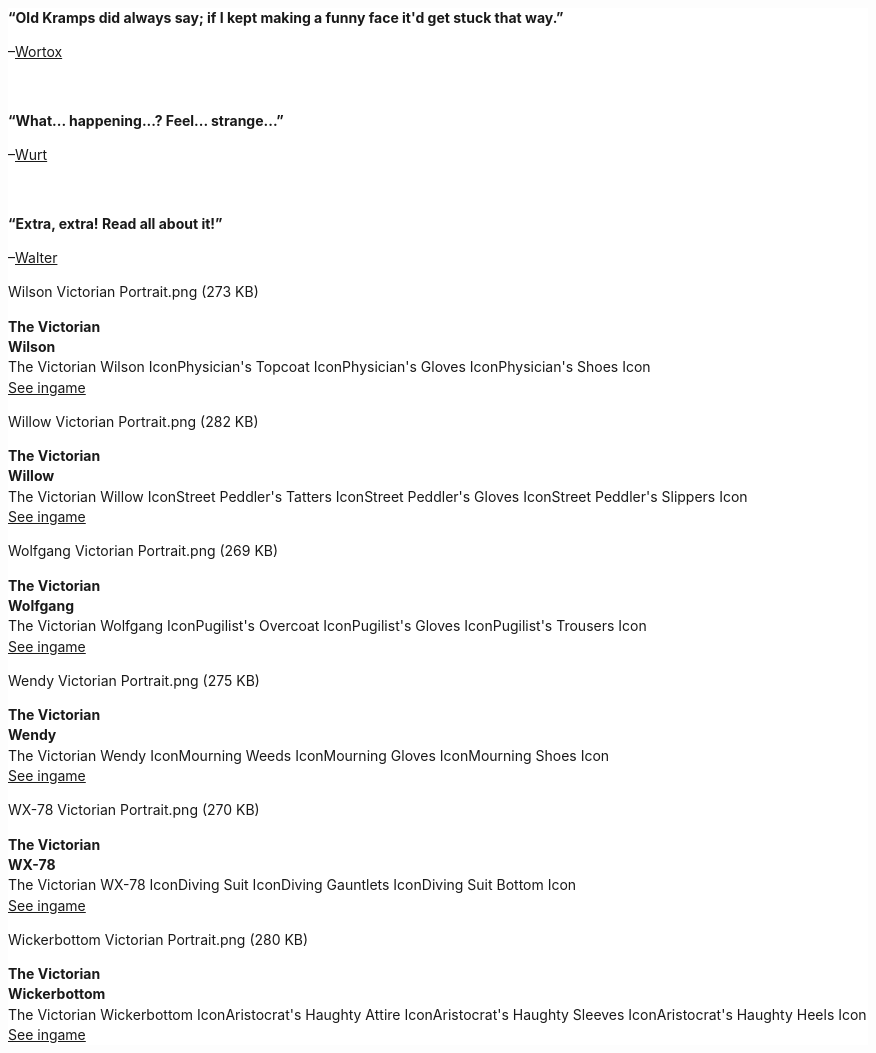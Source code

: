 **“**Old Kramps did always say; if I kept making a funny face it'd get stuck that way.**”**

–[Wortox](/wiki/Wortox "Wortox")

![](data:image/gif;base64,R0lGODlhAQABAIABAAAAAP///yH5BAEAAAEALAAAAAABAAEAQAICTAEAOw%3D%3D)

**“**What... happening...? Feel... strange...**”**

–[Wurt](/wiki/Wurt "Wurt")

![](data:image/gif;base64,R0lGODlhAQABAIABAAAAAP///yH5BAEAAAEALAAAAAABAAEAQAICTAEAOw%3D%3D)

**“**Extra, extra! Read all about it!**”**

–[Walter](/wiki/Walter "Walter")

Wilson Victorian Portrait.png (273 KB)

**The Victorian  
Wilson**  
The Victorian Wilson IconPhysician's Topcoat IconPhysician's Gloves IconPhysician's Shoes Icon  
[See ingame](/wiki/File:Wilson_Victorian_Full.png "File:Wilson Victorian Full.png")

Willow Victorian Portrait.png (282 KB)

**The Victorian  
Willow**  
The Victorian Willow IconStreet Peddler's Tatters IconStreet Peddler's Gloves IconStreet Peddler's Slippers Icon  
[See ingame](/wiki/File:Willow_Victorian_Full.png "File:Willow Victorian Full.png")

Wolfgang Victorian Portrait.png (269 KB)

**The Victorian  
Wolfgang**  
The Victorian Wolfgang IconPugilist's Overcoat IconPugilist's Gloves IconPugilist's Trousers Icon  
[See ingame](/wiki/File:Wolfgang_Victorian_Full.png "File:Wolfgang Victorian Full.png")

Wendy Victorian Portrait.png (275 KB)

**The Victorian  
Wendy**  
The Victorian Wendy IconMourning Weeds IconMourning Gloves IconMourning Shoes Icon  
[See ingame](/wiki/File:Wendy_Victorian_Full.png "File:Wendy Victorian Full.png")

WX-78 Victorian Portrait.png (270 KB)

**The Victorian  
WX-78**  
The Victorian WX-78 IconDiving Suit IconDiving Gauntlets IconDiving Suit Bottom Icon  
[See ingame](/wiki/File:WX-78_Victorian_Full.png "File:WX-78 Victorian Full.png")

Wickerbottom Victorian Portrait.png (280 KB)

**The Victorian  
Wickerbottom**  
The Victorian Wickerbottom IconAristocrat's Haughty Attire IconAristocrat's Haughty Sleeves IconAristocrat's Haughty Heels Icon  
[See ingame](/wiki/File:Wickerbottom_Victorian_Full.png "File:Wickerbottom Victorian Full.png")
